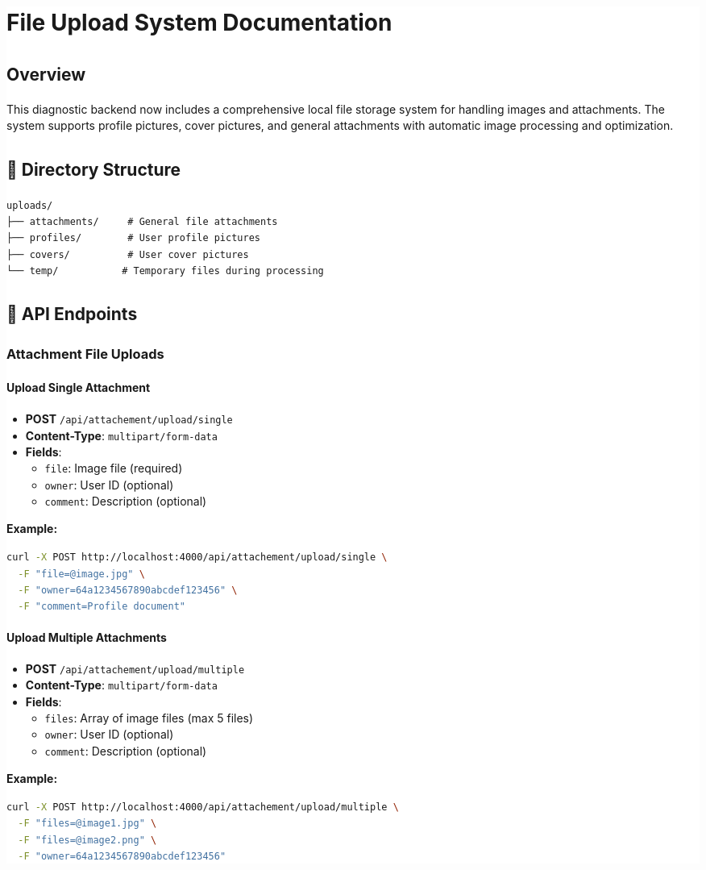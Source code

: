 # File Upload System Documentation

## Overview
This diagnostic backend now includes a comprehensive local file storage system for handling images and attachments. The system supports profile pictures, cover pictures, and general attachments with automatic image processing and optimization.

## 📁 Directory Structure
```
uploads/
├── attachments/     # General file attachments
├── profiles/        # User profile pictures
├── covers/          # User cover pictures
└── temp/           # Temporary files during processing
```

## 🚀 API Endpoints

### Attachment File Uploads

#### Upload Single Attachment
- **POST** `/api/attachement/upload/single`
- **Content-Type**: `multipart/form-data`
- **Fields**:
  - `file`: Image file (required)
  - `owner`: User ID (optional)
  - `comment`: Description (optional)

**Example:**
```bash
curl -X POST http://localhost:4000/api/attachement/upload/single \
  -F "file=@image.jpg" \
  -F "owner=64a1234567890abcdef123456" \
  -F "comment=Profile document"
```

#### Upload Multiple Attachments
- **POST** `/api/attachement/upload/multiple`
- **Content-Type**: `multipart/form-data`
- **Fields**:
  - `files`: Array of image files (max 5 files)
  - `owner`: User ID (optional)
  - `comment`: Description (optional)

**Example:**
```bash
curl -X POST http://localhost:4000/api/attachement/upload/multiple \
  -F "files=@image1.jpg" \
  -F "files=@image2.png" \
  -F "owner=64a1234567890abcdef123456"
```
